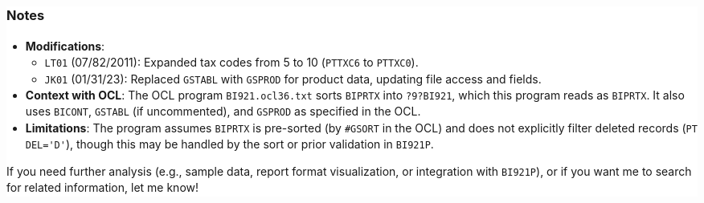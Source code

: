### Notes

- **Modifications**:
  - `LT01` (07/82/2011): Expanded tax codes from 5 to 10 (`PTTXC6` to `PTTXC0`).
  - `JK01` (01/31/23): Replaced `GSTABL` with `GSPROD` for product data, updating file access and fields.
- **Context with OCL**: The OCL program `BI921.ocl36.txt` sorts `BIPRTX` into `?9?BI921`, which this program reads as `BIPRTX`. It also uses `BICONT`, `GSTABL` (if uncommented), and `GSPROD` as specified in the OCL.
- **Limitations**: The program assumes `BIPRTX` is pre-sorted (by `#GSORT` in the OCL) and does not explicitly filter deleted records (`PTDEL='D'`), though this may be handled by the sort or prior validation in `BI921P`.

If you need further analysis (e.g., sample data, report format visualization, or integration with `BI921P`), or if you want me to search for related information, let me know!